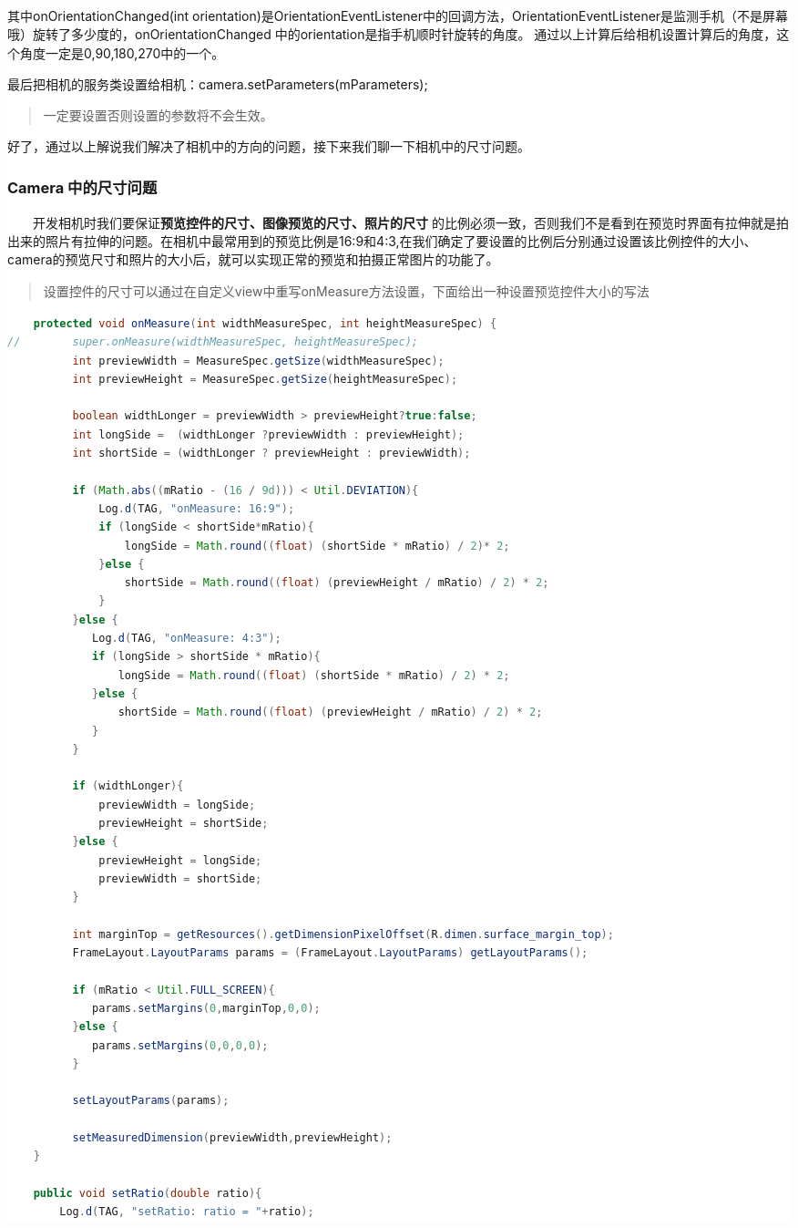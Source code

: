 其中onOrientationChanged(int orientation)是OrientationEventListener中的回调方法，OrientationEventListener是监测手机（不是屏幕哦）旋转了多少度的，onOrientationChanged 中的orientation是指手机顺时针旋转的角度。
通过以上计算后给相机设置计算后的角度，这个角度一定是0,90,180,270中的一个。

最后把相机的服务类设置给相机：camera.setParameters(mParameters);
>一定要设置否则设置的参数将不会生效。

好了，通过以上解说我们解决了相机中的方向的问题，接下来我们聊一下相机中的尺寸问题。

### Camera 中的尺寸问题
&emsp;&emsp;开发相机时我们要保证**预览控件的尺寸、图像预览的尺寸、照片的尺寸** 的比例必须一致，否则我们不是看到在预览时界面有拉伸就是拍出来的照片有拉伸的问题。在相机中最常用到的预览比例是16:9和4:3,在我们确定了要设置的比例后分别通过设置该比例控件的大小、camera的预览尺寸和照片的大小后，就可以实现正常的预览和拍摄正常图片的功能了。

>设置控件的尺寸可以通过在自定义view中重写onMeasure方法设置，下面给出一种设置预览控件大小的写法

```java
    protected void onMeasure(int widthMeasureSpec, int heightMeasureSpec) {
//        super.onMeasure(widthMeasureSpec, heightMeasureSpec);
          int previewWidth = MeasureSpec.getSize(widthMeasureSpec);
          int previewHeight = MeasureSpec.getSize(heightMeasureSpec);

          boolean widthLonger = previewWidth > previewHeight?true:false;
          int longSide =  (widthLonger ?previewWidth : previewHeight);
          int shortSide = (widthLonger ? previewHeight : previewWidth);

          if (Math.abs((mRatio - (16 / 9d))) < Util.DEVIATION){
              Log.d(TAG, "onMeasure: 16:9");
              if (longSide < shortSide*mRatio){
                  longSide = Math.round((float) (shortSide * mRatio) / 2)* 2;
              }else {
                  shortSide = Math.round((float) (previewHeight / mRatio) / 2) * 2;
              }
          }else {
             Log.d(TAG, "onMeasure: 4:3");
             if (longSide > shortSide * mRatio){
                 longSide = Math.round((float) (shortSide * mRatio) / 2) * 2;
             }else {
                 shortSide = Math.round((float) (previewHeight / mRatio) / 2) * 2;
             }
          }

          if (widthLonger){
              previewWidth = longSide;
              previewHeight = shortSide;
          }else {
              previewHeight = longSide;
              previewWidth = shortSide;
          }

          int marginTop = getResources().getDimensionPixelOffset(R.dimen.surface_margin_top);
          FrameLayout.LayoutParams params = (FrameLayout.LayoutParams) getLayoutParams();

          if (mRatio < Util.FULL_SCREEN){
             params.setMargins(0,marginTop,0,0);
          }else {
             params.setMargins(0,0,0,0);
          }

          setLayoutParams(params);

          setMeasuredDimension(previewWidth,previewHeight);
    }

    public void setRatio(double ratio){
        Log.d(TAG, "setRatio: ratio = "+ratio);
```